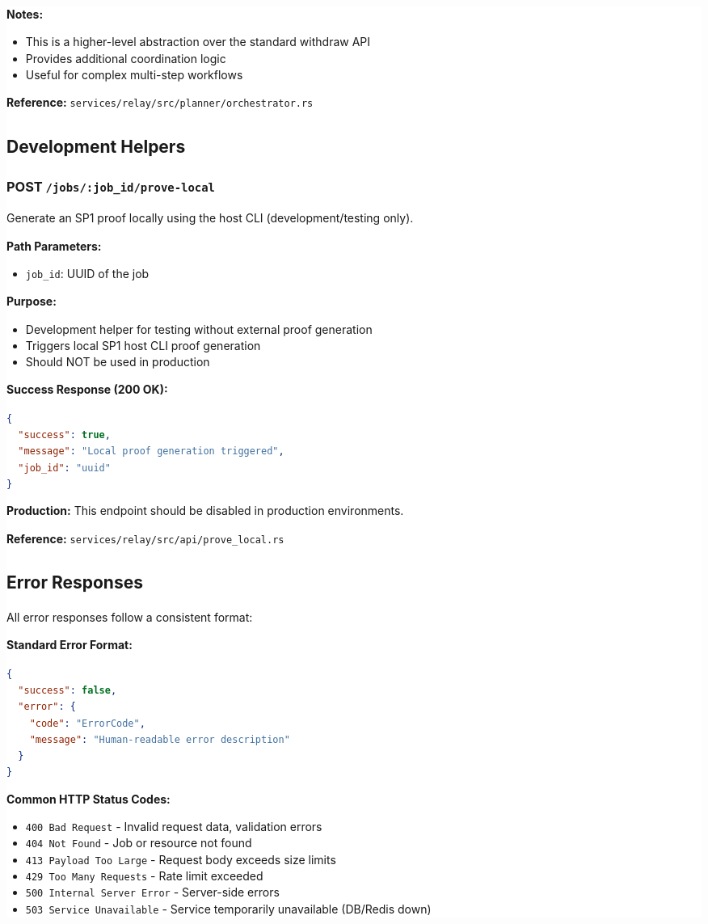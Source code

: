 **Notes:**
- This is a higher-level abstraction over the standard withdraw API
- Provides additional coordination logic
- Useful for complex multi-step workflows

**Reference:** `services/relay/src/planner/orchestrator.rs`

## Development Helpers

### POST `/jobs/:job_id/prove-local`

Generate an SP1 proof locally using the host CLI (development/testing only).

**Path Parameters:**
- `job_id`: UUID of the job

**Purpose:**
- Development helper for testing without external proof generation
- Triggers local SP1 host CLI proof generation
- Should NOT be used in production

**Success Response (200 OK):**
```json
{
  "success": true,
  "message": "Local proof generation triggered",
  "job_id": "uuid"
}
```

**Production:** This endpoint should be disabled in production environments.

**Reference:** `services/relay/src/api/prove_local.rs`

## Error Responses

All error responses follow a consistent format:

**Standard Error Format:**
```json
{
  "success": false,
  "error": {
    "code": "ErrorCode",
    "message": "Human-readable error description"
  }
}
```

**Common HTTP Status Codes:**
- `400 Bad Request` - Invalid request data, validation errors
- `404 Not Found` - Job or resource not found
- `413 Payload Too Large` - Request body exceeds size limits
- `429 Too Many Requests` - Rate limit exceeded
- `500 Internal Server Error` - Server-side errors
- `503 Service Unavailable` - Service temporarily unavailable (DB/Redis down)
